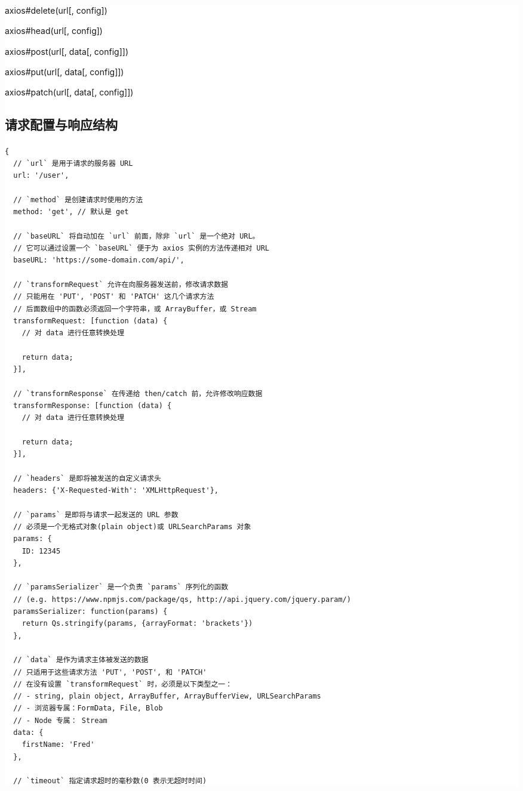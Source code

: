 axios#delete(url\[, config\])

axios#head(url\[, config\])

axios#post(url\[, data\[, config\]\])

axios#put(url\[, data\[, config\]\])

axios#patch(url\[, data\[, config\]\])

## 请求配置与响应结构
```
{
  // `url` 是用于请求的服务器 URL
  url: '/user',

  // `method` 是创建请求时使用的方法
  method: 'get', // 默认是 get

  // `baseURL` 将自动加在 `url` 前面，除非 `url` 是一个绝对 URL。
  // 它可以通过设置一个 `baseURL` 便于为 axios 实例的方法传递相对 URL
  baseURL: 'https://some-domain.com/api/',

  // `transformRequest` 允许在向服务器发送前，修改请求数据
  // 只能用在 'PUT', 'POST' 和 'PATCH' 这几个请求方法
  // 后面数组中的函数必须返回一个字符串，或 ArrayBuffer，或 Stream
  transformRequest: [function (data) {
    // 对 data 进行任意转换处理

    return data;
  }],

  // `transformResponse` 在传递给 then/catch 前，允许修改响应数据
  transformResponse: [function (data) {
    // 对 data 进行任意转换处理

    return data;
  }],

  // `headers` 是即将被发送的自定义请求头
  headers: {'X-Requested-With': 'XMLHttpRequest'},

  // `params` 是即将与请求一起发送的 URL 参数
  // 必须是一个无格式对象(plain object)或 URLSearchParams 对象
  params: {
    ID: 12345
  },

  // `paramsSerializer` 是一个负责 `params` 序列化的函数
  // (e.g. https://www.npmjs.com/package/qs, http://api.jquery.com/jquery.param/)
  paramsSerializer: function(params) {
    return Qs.stringify(params, {arrayFormat: 'brackets'})
  },

  // `data` 是作为请求主体被发送的数据
  // 只适用于这些请求方法 'PUT', 'POST', 和 'PATCH'
  // 在没有设置 `transformRequest` 时，必须是以下类型之一：
  // - string, plain object, ArrayBuffer, ArrayBufferView, URLSearchParams
  // - 浏览器专属：FormData, File, Blob
  // - Node 专属： Stream
  data: {
    firstName: 'Fred'
  },

  // `timeout` 指定请求超时的毫秒数(0 表示无超时时间)
```